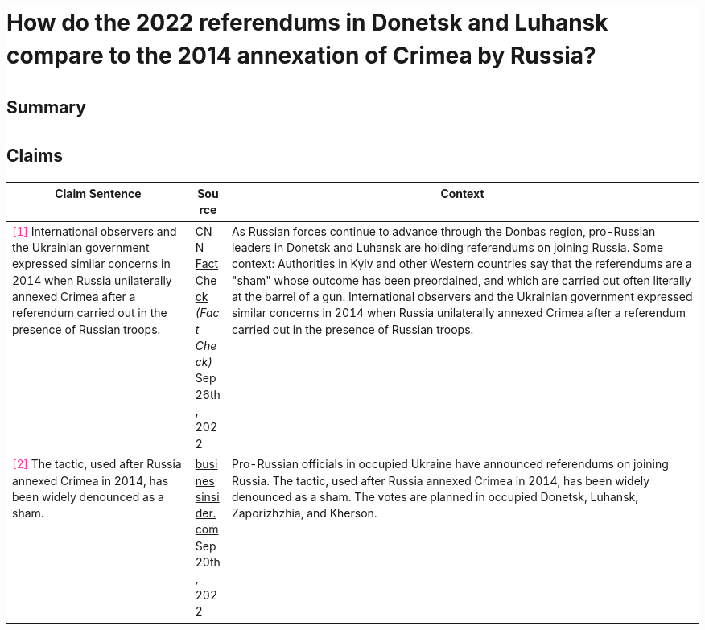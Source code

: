 # How do the 2022 referendums in Donetsk and Luhansk compare to the 2014 annexation of Crimea by Russia?

## Summary
<DetailSlider>
<template v-slot:less-detailed>
The 2022 referendums in Donetsk and Luhansk, held amid the advance of Russian forces, mirror the 2014 annexation of Crimea by Russia, with pro-Russian officials organizing a vote that has been internationally criticized as a preordained sham <font color=#FF3399>[<a href="#1">1</a>, <a href="#2">2</a>, <a href="#5">5</a>]</font>. Just as in 2014, Russia is using the same tactics of taking control of regions, conducting referendums under their supervision, and claiming high support for annexation, despite international denouncement and concerns over the legitimacy of the process <font color=#FF3399>[<a href="#3">3</a>, <a href="#4">4</a>]</font>.
</template>
<template v-slot:summary>
Pro-Russian leaders in Donetsk and Luhansk are conducting referendums on joining Russia, mirroring the scenario of Russia's annexation of Crimea in 2014 <font color=#FF3399>[<a href="#1">1</a>, <a href="#2">2</a>]</font>. The referendums, like the one in Crimea in 2014, are regarded as a "sham" by the Ukrainian authorities and Western countries, with outcomes largely predetermined <font color=#FF3399>[<a href="#1">1</a>, <a href="#2">2</a>]</font>. Similar to the Crimea annexation, Russia has taken control of some regions, and the votes are also planned in other occupied regions like Zaporizhzhia and Kherson <font color=#FF3399>[<a href="#2">2</a>, <a href="#3">3</a>, <a href="#4">4</a>]</font>. The process has been critiqued for its likeness to the 2014 Crimea referendum, which was hastily carried out and saw more than 95% of voters opting to join Russia, according to official outcomes <font color=#FF3399>[<a href="#3">3</a>, <a href="#5">5</a>]</font>.
</template>
<template v-slot:more-detailed>
The referendums in Donetsk and Luhansk in 2022 mirror the tactics used by Russia during the annexation of Crimea in 2014 <font color=#FF3399>[<a href="#1">1</a>, <a href="#2">2</a>, <a href="#4">4</a>, <a href="#8">8</a>]</font>. Both situations involved pro-Russian leaders in occupied Ukrainian territories holding votes on joining Russia, a process that has been widely criticized as a sham with preordained outcomes <font color=#FF3399>[<a href="#1">1</a>, <a href="#2">2</a>, <a href="#7">7</a>, <a href="#10">10</a>]</font>. These votes were carried out under the presence and influence of Russian forces, thus questioning their legitimacy and fairness <font color=#FF3399>[<a href="#1">1</a>, <a href="#5">5</a>, <a href="#10">10</a>]</font>. <br/><br/>The referendums could potentially pave the way for Russia's annexation of more Ukrainian territory, similar to the seizure of Crimea in 2014 <font color=#FF3399>[<a href="#3">3</a>, <a href="#6">6</a>]</font>. Such a move could allow Russia to frame any Ukrainian counteroffensive as an attack on Russia itself, providing a pretext to escalate its military response <font color=#FF3399>[<a href="#6">6</a>]</font>. International observers and the Ukrainian government had expressed similar concerns during the 2014 annexation of Crimea, when official outcomes suggested an overwhelming majority in favor of joining Russia <font color=#FF3399>[<a href="#3">3</a>, <a href="#5">5</a>, <a href="#10">10</a>]</font>.
</template>
</DetailSlider>

## Claims
| Claim Sentence | Source | Context |
|---|---|---|
|<font id="1" color=#FF3399>[1]</font> International observers and the Ukrainian government expressed similar concerns in 2014 when Russia unilaterally annexed Crimea after a referendum carried out in the presence of Russian troops.|<div style="display: flex; justify-content: center; align-items: center; flex-direction: column;"><a href="https://www.allsides.com/news-source/facts-first-cnn-media-bias" target="_blank"><BiasChart bias="Left" /></a><div><a href="https://www.cnn.com/europe/live-news/russia-ukraine-war-news-09-26-22/h_5dc9dc391f9bbe7aa8c4e0da6961b676" target="_blank">CNN Fact Check</a></div><div>*(Fact Check)*</div><div>Sep 26th, 2022</div></div>| As Russian forces continue to advance through the Donbas region, pro-Russian leaders in Donetsk and Luhansk are holding referendums on joining Russia. Some context: Authorities in Kyiv and other Western countries say that the referendums are a "sham" whose outcome has been preordained, and which are carried out often literally at the barrel of a gun. International observers and the Ukrainian government expressed similar concerns in 2014 when Russia unilaterally annexed Crimea after a referendum carried out in the presence of Russian troops.|
|<font id="2" color=#FF3399>[2]</font> The tactic, used after Russia annexed Crimea in 2014, has been widely denounced as a sham.|<div style="display: flex; justify-content: center; align-items: center; flex-direction: column;"><a href="" target="_blank"><BiasChart bias="N/A" /></a><div><a href="https://www.businessinsider.com/occupied-ukraine-holding-contentious-referendum-on-joining-russia-2022-9" target="_blank">businessinsider.com</a></div><div></div><div>Sep 20th, 2022</div></div>| Pro-Russian officials in occupied Ukraine have announced referendums on joining Russia. The tactic, used after Russia annexed Crimea in 2014, has been widely denounced as a sham. The votes are planned in occupied Donetsk, Luhansk, Zaporizhzhia, and Kherson.|